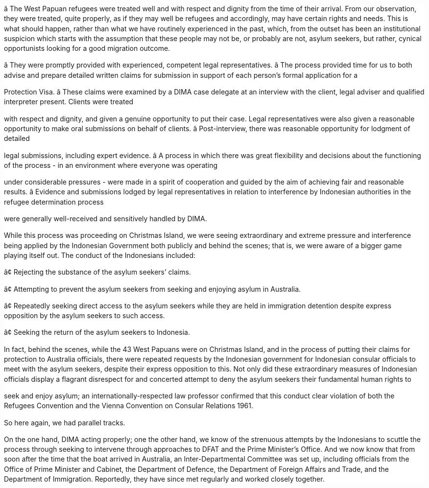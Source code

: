 â The West Papuan refugees were treated well and with respect and dignity from  the time of their arrival.  From our observation, they were treated, quite  properly, as if they may well be refugees and accordingly, may have certain  rights and needs. This is what should happen, rather than what we have  routinely experienced in the past, which, from the outset has been an  institutional suspicion which starts with the assumption that these people may  not be, or probably are not, asylum seekers, but rather, cynical opportunists  looking for a good migration outcome.    

 â They were promptly provided with experienced, competent legal  representatives.  â The process provided time for us to both advise and prepare detailed written  claims for submission in support of each person’s formal application for a 

 Protection Visa.  â These claims were examined by a DIMA case delegate at an interview with  the client, legal adviser and qualified interpreter present. Clients were treated 

 with respect and dignity, and given a genuine opportunity to put their case.  Legal representatives were also given a reasonable opportunity to make oral  submissions on behalf of clients.   â Post-interview, there was reasonable opportunity for lodgment of detailed 

 legal submissions, including expert evidence.  â A process in which there was great flexibility and decisions about the  functioning of the process - in an environment where everyone was operating 

 under considerable pressures - were made in a spirit of cooperation and guided  by the aim of achieving fair and reasonable results.  â Evidence and submissions lodged by legal representatives in relation to  interference by Indonesian authorities in the refugee determination process 

 were generally well-received and sensitively handled by DIMA.   

 While this process was proceeding on Christmas Island, we were seeing extraordinary  and extreme pressure and interference being applied by the Indonesian Government  both publicly and behind the scenes; that is, we were aware of a bigger game playing  itself out.  The conduct of the Indonesians included: 

 â¢ Rejecting the substance of the asylum seekers’ claims.  

 â¢ Attempting to prevent the asylum seekers from seeking and enjoying asylum  in Australia. 

 â¢ Repeatedly seeking direct access to the asylum seekers while they are held in  immigration detention despite express opposition by the asylum seekers to  such access. 

 â¢ Seeking the return of the asylum seekers to Indonesia. 

 

 In fact, behind the scenes, while the 43 West Papuans were on Christmas Island, and  in the process of putting their claims for protection to Australia officials, there were  repeated requests by the Indonesian government for Indonesian consular officials to  meet with the asylum seekers, despite their express opposition to this. Not only did  these extraordinary measures of Indonesian officials display a flagrant disrespect for  and concerted attempt to deny the asylum seekers their fundamental human rights to 

 seek and enjoy asylum; an internationally-respected law professor confirmed that this  conduct clear violation of both the Refugees Convention and the Vienna Convention  on Consular Relations 1961.   

 So here again, we had parallel tracks.   

 On the one hand, DIMA acting properly; one the other hand, we know of the  strenuous attempts by the Indonesians to scuttle the process through seeking to  intervene through approaches to DFAT and the Prime Minister’s Office.  And we now  know that from soon after the time that the boat arrived in Australia, an Inter-Departmental Committee was set up, including officials from the Office of Prime  Minister and Cabinet, the Department of Defence, the Department of Foreign Affairs  and Trade, and the Department of Immigration. Reportedly, they have since met  regularly and worked closely together.   
